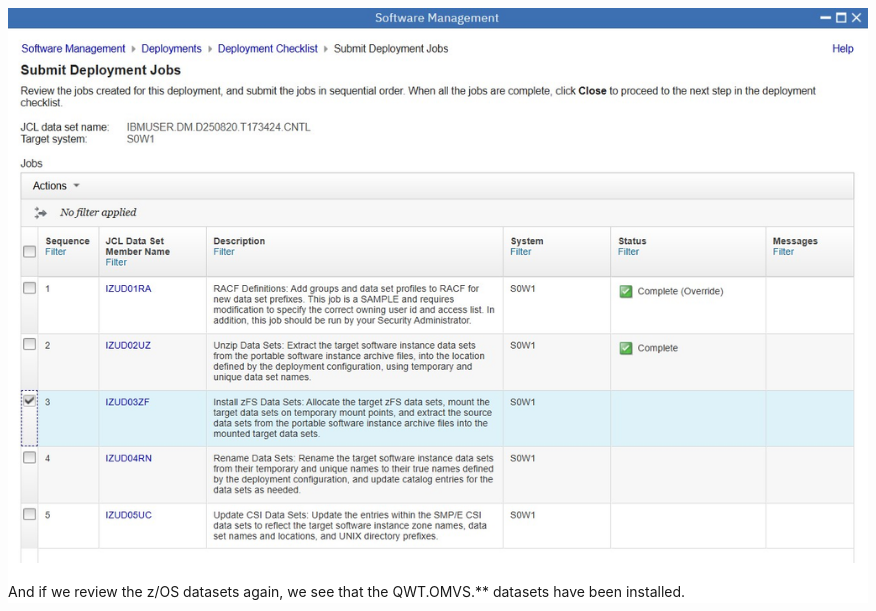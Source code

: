 ![deploy_qwt_32](/images/deploy_qwt_32.jpg)

And if we review the z/OS datasets again, we see that the QWT.OMVS.** datasets have been installed.



